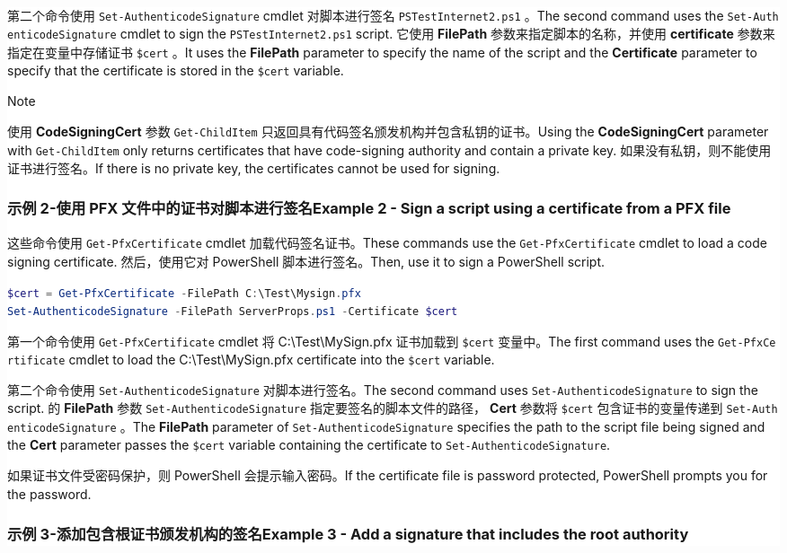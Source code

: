 <span data-ttu-id="c5b85-121">第二个命令使用 `Set-AuthenticodeSignature` cmdlet 对脚本进行签名 `PSTestInternet2.ps1` 。</span><span class="sxs-lookup"><span data-stu-id="c5b85-121">The second command uses the `Set-AuthenticodeSignature` cmdlet to sign the `PSTestInternet2.ps1` script.</span></span> <span data-ttu-id="c5b85-122">它使用 **FilePath** 参数来指定脚本的名称，并使用 **certificate** 参数来指定在变量中存储证书 `$cert` 。</span><span class="sxs-lookup"><span data-stu-id="c5b85-122">It uses the **FilePath** parameter to specify the name of the script and the **Certificate** parameter to specify that the certificate is stored in the `$cert` variable.</span></span>

> [!NOTE]
> <span data-ttu-id="c5b85-123">使用 **CodeSigningCert** 参数 `Get-ChildItem` 只返回具有代码签名颁发机构并包含私钥的证书。</span><span class="sxs-lookup"><span data-stu-id="c5b85-123">Using the **CodeSigningCert** parameter with `Get-ChildItem` only returns certificates that have code-signing authority and contain a private key.</span></span> <span data-ttu-id="c5b85-124">如果没有私钥，则不能使用证书进行签名。</span><span class="sxs-lookup"><span data-stu-id="c5b85-124">If there is no private key, the certificates cannot be used for signing.</span></span>

### <span data-ttu-id="c5b85-125">示例 2-使用 PFX 文件中的证书对脚本进行签名</span><span class="sxs-lookup"><span data-stu-id="c5b85-125">Example 2 - Sign a script using a certificate from a PFX file</span></span>

<span data-ttu-id="c5b85-126">这些命令使用 `Get-PfxCertificate` cmdlet 加载代码签名证书。</span><span class="sxs-lookup"><span data-stu-id="c5b85-126">These commands use the `Get-PfxCertificate` cmdlet to load a code signing certificate.</span></span> <span data-ttu-id="c5b85-127">然后，使用它对 PowerShell 脚本进行签名。</span><span class="sxs-lookup"><span data-stu-id="c5b85-127">Then, use it to sign a PowerShell script.</span></span>

```powershell
$cert = Get-PfxCertificate -FilePath C:\Test\Mysign.pfx
Set-AuthenticodeSignature -FilePath ServerProps.ps1 -Certificate $cert
```

<span data-ttu-id="c5b85-128">第一个命令使用 `Get-PfxCertificate` cmdlet 将 C:\Test\MySign.pfx 证书加载到 `$cert` 变量中。</span><span class="sxs-lookup"><span data-stu-id="c5b85-128">The first command uses the `Get-PfxCertificate` cmdlet to load the C:\Test\MySign.pfx certificate into the `$cert` variable.</span></span>

<span data-ttu-id="c5b85-129">第二个命令使用 `Set-AuthenticodeSignature` 对脚本进行签名。</span><span class="sxs-lookup"><span data-stu-id="c5b85-129">The second command uses `Set-AuthenticodeSignature` to sign the script.</span></span> <span data-ttu-id="c5b85-130">的 **FilePath** 参数 `Set-AuthenticodeSignature` 指定要签名的脚本文件的路径， **Cert** 参数将 `$cert` 包含证书的变量传递到 `Set-AuthenticodeSignature` 。</span><span class="sxs-lookup"><span data-stu-id="c5b85-130">The **FilePath** parameter of `Set-AuthenticodeSignature` specifies the path to the script file being signed and the **Cert** parameter passes the `$cert` variable containing the certificate to `Set-AuthenticodeSignature`.</span></span>

<span data-ttu-id="c5b85-131">如果证书文件受密码保护，则 PowerShell 会提示输入密码。</span><span class="sxs-lookup"><span data-stu-id="c5b85-131">If the certificate file is password protected, PowerShell prompts you for the password.</span></span>

### <span data-ttu-id="c5b85-132">示例 3-添加包含根证书颁发机构的签名</span><span class="sxs-lookup"><span data-stu-id="c5b85-132">Example 3 - Add a signature that includes the root authority</span></span>

